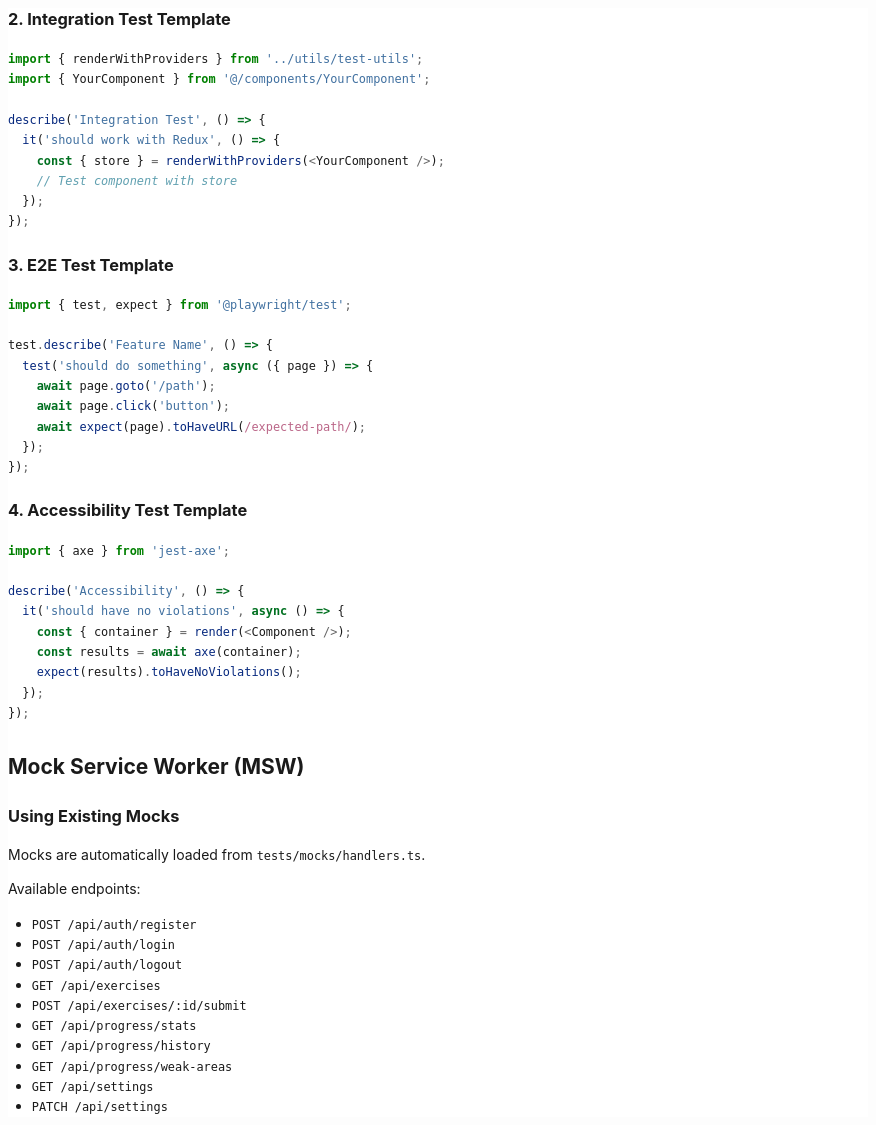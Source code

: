 ### 2. Integration Test Template

```typescript
import { renderWithProviders } from '../utils/test-utils';
import { YourComponent } from '@/components/YourComponent';

describe('Integration Test', () => {
  it('should work with Redux', () => {
    const { store } = renderWithProviders(<YourComponent />);
    // Test component with store
  });
});
```

### 3. E2E Test Template

```typescript
import { test, expect } from '@playwright/test';

test.describe('Feature Name', () => {
  test('should do something', async ({ page }) => {
    await page.goto('/path');
    await page.click('button');
    await expect(page).toHaveURL(/expected-path/);
  });
});
```

### 4. Accessibility Test Template

```typescript
import { axe } from 'jest-axe';

describe('Accessibility', () => {
  it('should have no violations', async () => {
    const { container } = render(<Component />);
    const results = await axe(container);
    expect(results).toHaveNoViolations();
  });
});
```

## Mock Service Worker (MSW)

### Using Existing Mocks

Mocks are automatically loaded from `tests/mocks/handlers.ts`.

Available endpoints:
- `POST /api/auth/register`
- `POST /api/auth/login`
- `POST /api/auth/logout`
- `GET /api/exercises`
- `POST /api/exercises/:id/submit`
- `GET /api/progress/stats`
- `GET /api/progress/history`
- `GET /api/progress/weak-areas`
- `GET /api/settings`
- `PATCH /api/settings`
